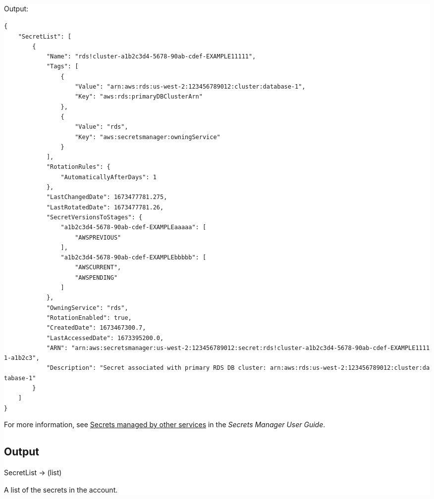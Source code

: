 Output:

```
{
    "SecretList": [
        {
            "Name": "rds!cluster-a1b2c3d4-5678-90ab-cdef-EXAMPLE11111",
            "Tags": [
                {
                    "Value": "arn:aws:rds:us-west-2:123456789012:cluster:database-1",
                    "Key": "aws:rds:primaryDBClusterArn"
                },
                {
                    "Value": "rds",
                    "Key": "aws:secretsmanager:owningService"
                }
            ],
            "RotationRules": {
                "AutomaticallyAfterDays": 1
            },
            "LastChangedDate": 1673477781.275,
            "LastRotatedDate": 1673477781.26,
            "SecretVersionsToStages": {
                "a1b2c3d4-5678-90ab-cdef-EXAMPLEaaaaa": [
                    "AWSPREVIOUS"
                ],
                "a1b2c3d4-5678-90ab-cdef-EXAMPLEbbbbb": [
                    "AWSCURRENT",
                    "AWSPENDING"
                ]
            },
            "OwningService": "rds",
            "RotationEnabled": true,
            "CreatedDate": 1673467300.7,
            "LastAccessedDate": 1673395200.0,
            "ARN": "arn:aws:secretsmanager:us-west-2:123456789012:secret:rds!cluster-a1b2c3d4-5678-90ab-cdef-EXAMPLE11111-a1b2c3",
            "Description": "Secret associated with primary RDS DB cluster: arn:aws:rds:us-west-2:123456789012:cluster:database-1"
        }
    ]
}
```

For more information, see [Secrets managed by other services](https://docs.aws.amazon.com/secretsmanager/latest/userguide/service-linked-secrets.html) in the *Secrets Manager User Guide*.

## Output

SecretList -> (list)

A list of the secrets in the account.
